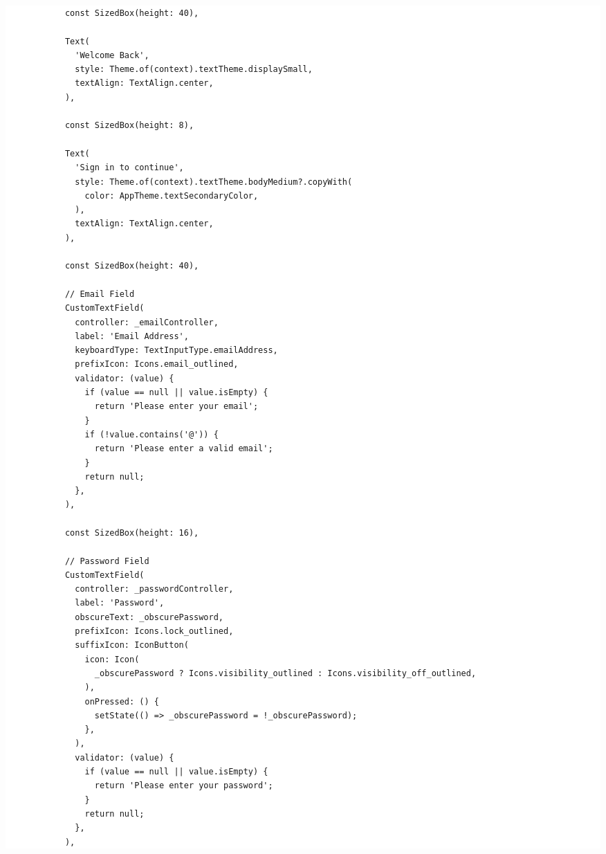                 const SizedBox(height: 40),
                
                Text(
                  'Welcome Back',
                  style: Theme.of(context).textTheme.displaySmall,
                  textAlign: TextAlign.center,
                ),
                
                const SizedBox(height: 8),
                
                Text(
                  'Sign in to continue',
                  style: Theme.of(context).textTheme.bodyMedium?.copyWith(
                    color: AppTheme.textSecondaryColor,
                  ),
                  textAlign: TextAlign.center,
                ),
                
                const SizedBox(height: 40),
                
                // Email Field
                CustomTextField(
                  controller: _emailController,
                  label: 'Email Address',
                  keyboardType: TextInputType.emailAddress,
                  prefixIcon: Icons.email_outlined,
                  validator: (value) {
                    if (value == null || value.isEmpty) {
                      return 'Please enter your email';
                    }
                    if (!value.contains('@')) {
                      return 'Please enter a valid email';
                    }
                    return null;
                  },
                ),
                
                const SizedBox(height: 16),
                
                // Password Field
                CustomTextField(
                  controller: _passwordController,
                  label: 'Password',
                  obscureText: _obscurePassword,
                  prefixIcon: Icons.lock_outlined,
                  suffixIcon: IconButton(
                    icon: Icon(
                      _obscurePassword ? Icons.visibility_outlined : Icons.visibility_off_outlined,
                    ),
                    onPressed: () {
                      setState(() => _obscurePassword = !_obscurePassword);
                    },
                  ),
                  validator: (value) {
                    if (value == null || value.isEmpty) {
                      return 'Please enter your password';
                    }
                    return null;
                  },
                ),
                